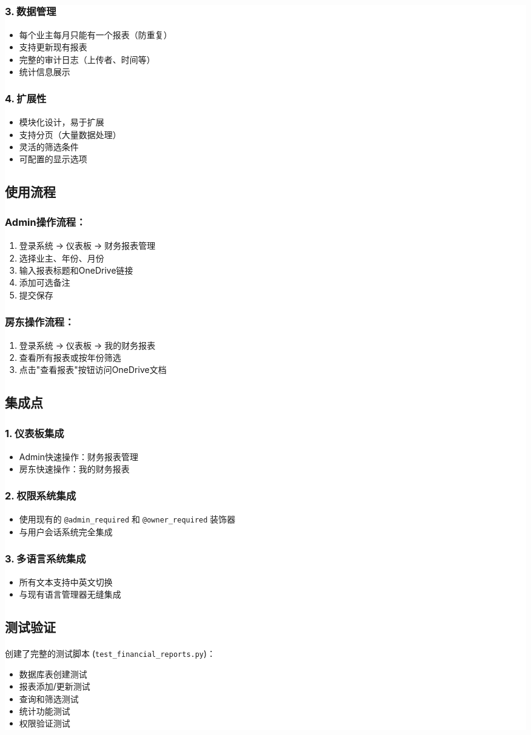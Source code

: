 ### 3. 数据管理
- 每个业主每月只能有一个报表（防重复）
- 支持更新现有报表
- 完整的审计日志（上传者、时间等）
- 统计信息展示

### 4. 扩展性
- 模块化设计，易于扩展
- 支持分页（大量数据处理）
- 灵活的筛选条件
- 可配置的显示选项

## 使用流程

### Admin操作流程：
1. 登录系统 → 仪表板 → 财务报表管理
2. 选择业主、年份、月份
3. 输入报表标题和OneDrive链接
4. 添加可选备注
5. 提交保存

### 房东操作流程：
1. 登录系统 → 仪表板 → 我的财务报表
2. 查看所有报表或按年份筛选
3. 点击"查看报表"按钮访问OneDrive文档

## 集成点

### 1. 仪表板集成
- Admin快速操作：财务报表管理
- 房东快速操作：我的财务报表

### 2. 权限系统集成
- 使用现有的 `@admin_required` 和 `@owner_required` 装饰器
- 与用户会话系统完全集成

### 3. 多语言系统集成
- 所有文本支持中英文切换
- 与现有语言管理器无缝集成

## 测试验证

创建了完整的测试脚本 (`test_financial_reports.py`)：
- 数据库表创建测试
- 报表添加/更新测试
- 查询和筛选测试
- 统计功能测试
- 权限验证测试
